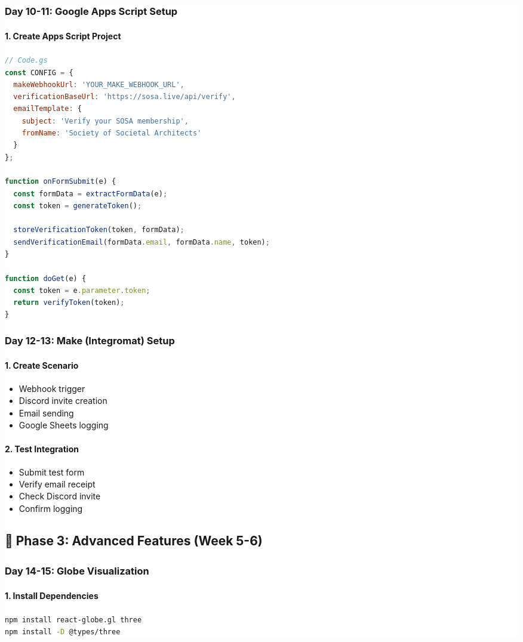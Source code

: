 ### Day 10-11: Google Apps Script Setup

#### 1. Create Apps Script Project
```javascript
// Code.gs
const CONFIG = {
  makeWebhookUrl: 'YOUR_MAKE_WEBHOOK_URL',
  verificationBaseUrl: 'https://sosa.live/api/verify',
  emailTemplate: {
    subject: 'Verify your SOSA membership',
    fromName: 'Society of Societal Architects'
  }
};

function onFormSubmit(e) {
  const formData = extractFormData(e);
  const token = generateToken();
  
  storeVerificationToken(token, formData);
  sendVerificationEmail(formData.email, formData.name, token);
}

function doGet(e) {
  const token = e.parameter.token;
  return verifyToken(token);
}
```

### Day 12-13: Make (Integromat) Setup

#### 1. Create Scenario
- Webhook trigger
- Discord invite creation
- Email sending
- Google Sheets logging

#### 2. Test Integration
- Submit test form
- Verify email receipt
- Check Discord invite
- Confirm logging

## 📅 Phase 3: Advanced Features (Week 5-6)

### Day 14-15: Globe Visualization

#### 1. Install Dependencies
```bash
npm install react-globe.gl three
npm install -D @types/three
```
